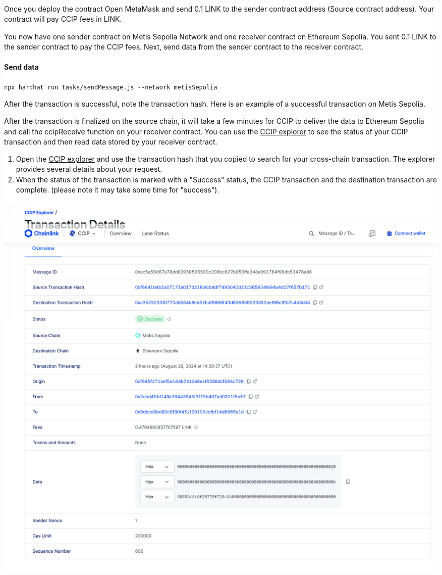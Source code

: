 Once you deploy the contract Open MetaMask and send 0.1 LINK to the sender contract address (Source contract address). Your contract will pay CCIP fees in LINK.

You now have one sender contract on Metis Sepolia Network and one receiver contract on Ethereum Sepolia. You sent 0.1 LINK to the sender contract to pay the CCIP fees. Next, send data from the sender contract to the receiver contract.


#### Send data 
```shell
npx hardhat run tasks/sendMessage.js --network metisSepolia
```
After the transaction is successful, note the transaction hash. Here is an example of a successful transaction on Metis Sepolia.

After the transaction is finalized on the source chain, it will take a few minutes for CCIP to deliver the data to Ethereum Sepolia and call the ccipReceive function on your receiver contract. You can use the [CCIP explorer](https://ccip.chain.link/) to see the status of your CCIP transaction and then read data stored by your receiver contract.

1. Open the  [CCIP explorer](https://ccip.chain.link/) and use the transaction hash that you copied to search for your cross-chain transaction. The explorer provides several details about your request.
2. When the status of the transaction is marked with a "Success" status, the CCIP transaction and the destination transaction are complete. (please note it may take some time for "success").

![Transaction Details](./CCIP%20Explorer%20Chainlink.png)

